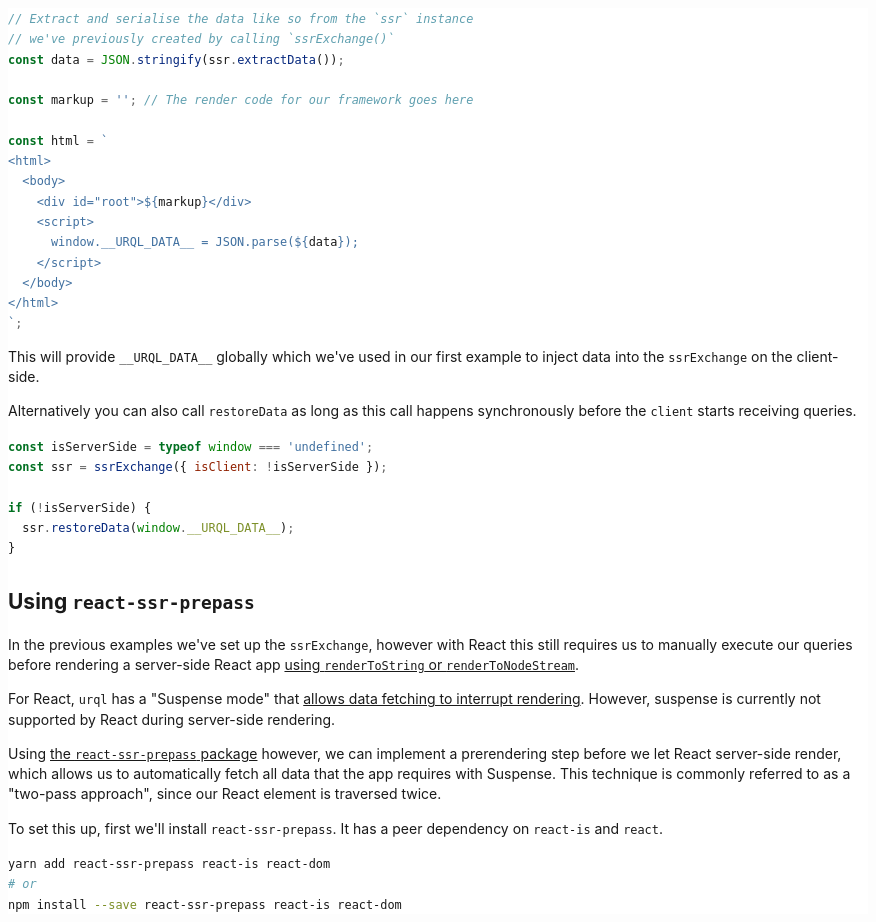 ```js
// Extract and serialise the data like so from the `ssr` instance
// we've previously created by calling `ssrExchange()`
const data = JSON.stringify(ssr.extractData());

const markup = ''; // The render code for our framework goes here

const html = `
<html>
  <body>
    <div id="root">${markup}</div>
    <script>
      window.__URQL_DATA__ = JSON.parse(${data});
    </script>
  </body>
</html>
`;
```

This will provide `__URQL_DATA__` globally which we've used in our first example to inject data into
the `ssrExchange` on the client-side.

Alternatively you can also call `restoreData` as long as this call happens synchronously before the
`client` starts receiving queries.

```js
const isServerSide = typeof window === 'undefined';
const ssr = ssrExchange({ isClient: !isServerSide });

if (!isServerSide) {
  ssr.restoreData(window.__URQL_DATA__);
}
```

## Using `react-ssr-prepass`

In the previous examples we've set up the `ssrExchange`, however with React this still requires us
to manually execute our queries before rendering a server-side React app [using `renderToString`
or `renderToNodeStream`](https://reactjs.org/docs/react-dom-server.html#rendertostring).

For React, `urql` has a "Suspense mode" that [allows data fetching to interrupt
rendering](https://reactjs.org/docs/concurrent-mode-suspense.html). However, suspense is currently
not supported by React during server-side rendering.

Using [the `react-ssr-prepass` package](https://github.com/FormidableLabs/react-ssr-prepass) however,
we can implement a prerendering step before we let React server-side render, which allows us to
automatically fetch all data that the app requires with Suspense. This technique is commonly
referred to as a "two-pass approach", since our React element is traversed twice.

To set this up, first we'll install `react-ssr-prepass`. It has a peer dependency on `react-is`
and `react`.

```sh
yarn add react-ssr-prepass react-is react-dom
# or
npm install --save react-ssr-prepass react-is react-dom
```
